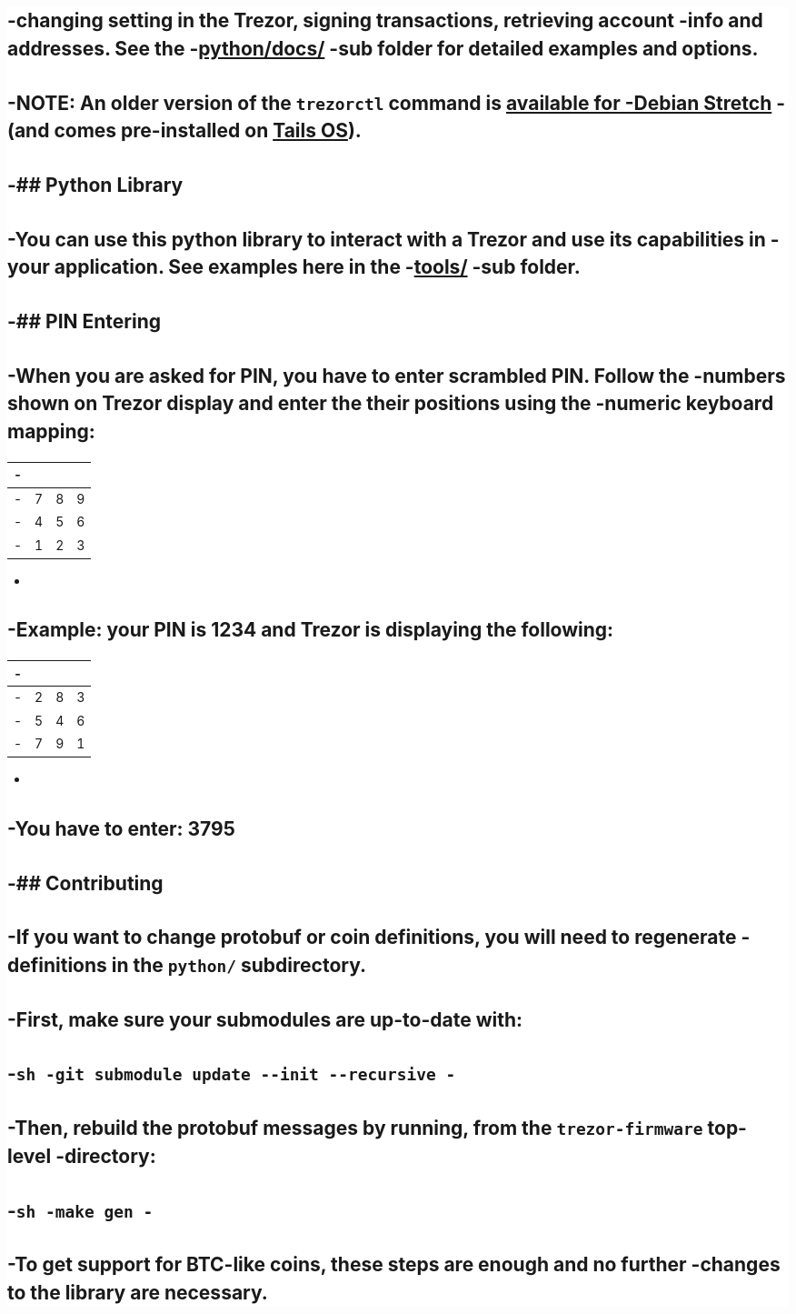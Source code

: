 -changing setting in the Trezor, signing transactions, retrieving account
-info and addresses. See the
-[python/docs/](https://github.com/trezor/trezor-firmware/tree/master/python/docs)
-sub folder for detailed examples and options.
-
-NOTE: An older version of the `trezorctl` command is [available for
-Debian Stretch](https://packages.debian.org/en/stretch/python-trezor)
-(and comes pre-installed on [Tails OS](https://tails.boum.org/)).
-
-## Python Library
-
-You can use this python library to interact with a Trezor and use its capabilities in
-your application. See examples here in the
-[tools/](https://github.com/trezor/trezor-firmware/tree/master/python/docs/tools)
-sub folder.
-
-## PIN Entering
-
-When you are asked for PIN, you have to enter scrambled PIN. Follow the
-numbers shown on Trezor display and enter the their positions using the
-numeric keyboard mapping:
-
-|   |   |   |
-|---|---|---|
-| 7 | 8 | 9 |
-| 4 | 5 | 6 |
-| 1 | 2 | 3 |
-
-Example: your PIN is **1234** and Trezor is displaying the following:
-
-|   |   |   |
-|---|---|---|
-| 2 | 8 | 3 |
-| 5 | 4 | 6 |
-| 7 | 9 | 1 |
-
-You have to enter: **3795**
-
-## Contributing
-
-If you want to change protobuf or coin definitions, you will need to regenerate
-definitions in the `python/` subdirectory.
-
-First, make sure your submodules are up-to-date with:
-
-```sh
-git submodule update --init --recursive
-```
-
-Then, rebuild the protobuf messages by running, from the `trezor-firmware` top-level
-directory:
-
-```sh
-make gen
-```
-
-To get support for BTC-like coins, these steps are enough and no further
-changes to the library are necessary.
-
 